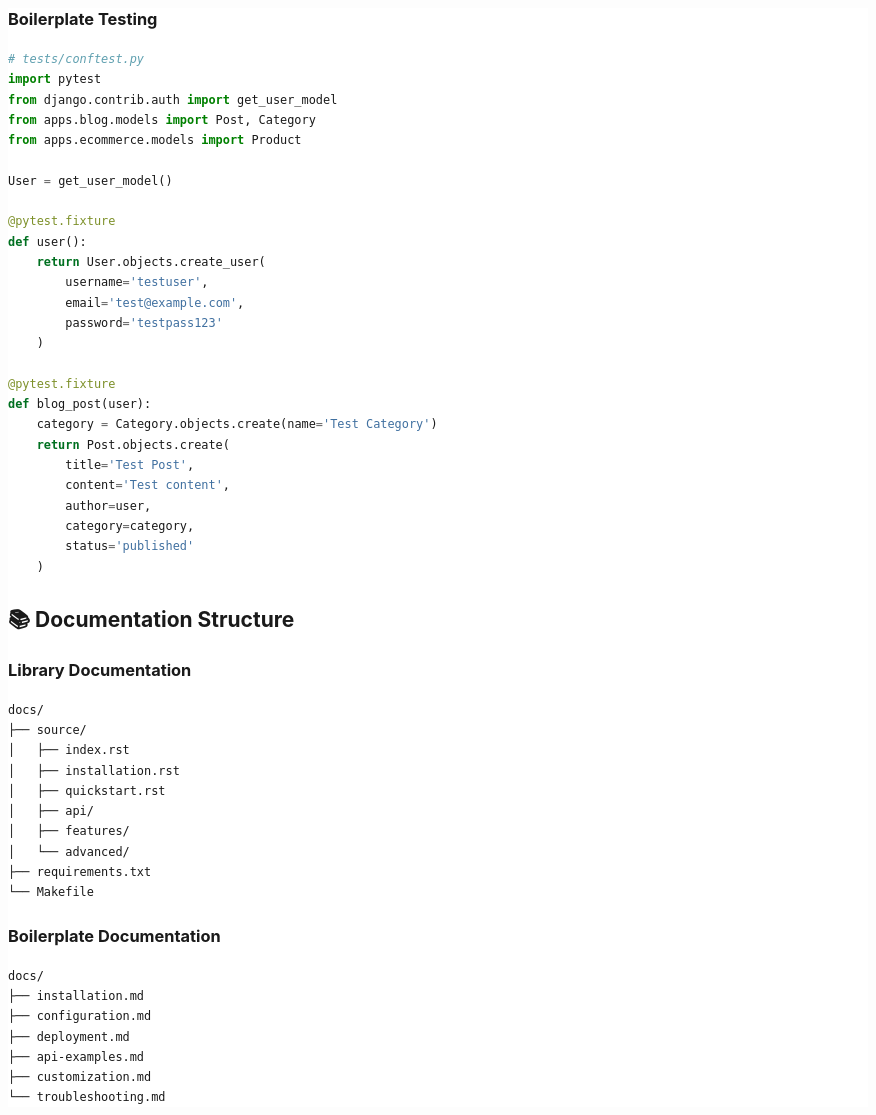 ```python
```

### Boilerplate Testing
```python
# tests/conftest.py
import pytest
from django.contrib.auth import get_user_model
from apps.blog.models import Post, Category
from apps.ecommerce.models import Product

User = get_user_model()

@pytest.fixture
def user():
    return User.objects.create_user(
        username='testuser',
        email='test@example.com',
        password='testpass123'
    )

@pytest.fixture
def blog_post(user):
    category = Category.objects.create(name='Test Category')
    return Post.objects.create(
        title='Test Post',
        content='Test content',
        author=user,
        category=category,
        status='published'
    )
```

## 📚 Documentation Structure

### Library Documentation
```
docs/
├── source/
│   ├── index.rst
│   ├── installation.rst
│   ├── quickstart.rst
│   ├── api/
│   ├── features/
│   └── advanced/
├── requirements.txt
└── Makefile
```

### Boilerplate Documentation
```
docs/
├── installation.md
├── configuration.md
├── deployment.md
├── api-examples.md
├── customization.md
└── troubleshooting.md
```
